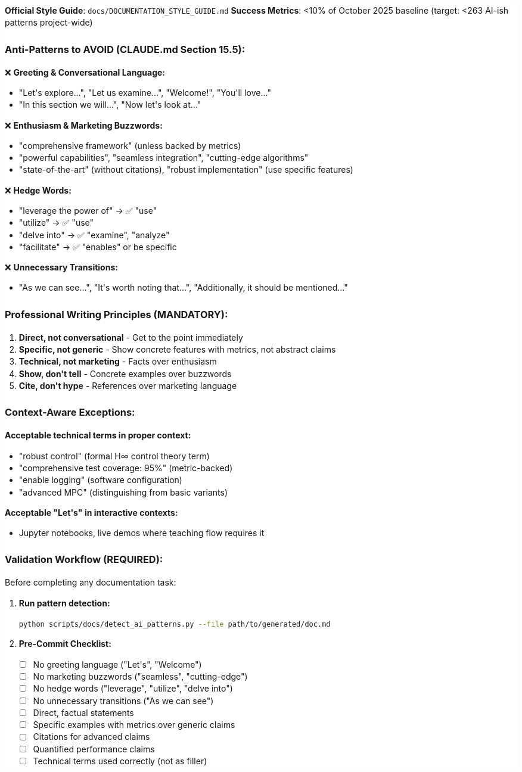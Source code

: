 **Official Style Guide**: `docs/DOCUMENTATION_STYLE_GUIDE.md`
**Success Metrics**: <10% of October 2025 baseline (target: <263 AI-ish patterns project-wide)

### Anti-Patterns to AVOID (CLAUDE.md Section 15.5):

❌ **Greeting & Conversational Language:**
- "Let's explore...", "Let us examine...", "Welcome!", "You'll love..."
- "In this section we will...", "Now let's look at..."

❌ **Enthusiasm & Marketing Buzzwords:**
- "comprehensive framework" (unless backed by metrics)
- "powerful capabilities", "seamless integration", "cutting-edge algorithms"
- "state-of-the-art" (without citations), "robust implementation" (use specific features)

❌ **Hedge Words:**
- "leverage the power of" → ✅ "use"
- "utilize" → ✅ "use"
- "delve into" → ✅ "examine", "analyze"
- "facilitate" → ✅ "enables" or be specific

❌ **Unnecessary Transitions:**
- "As we can see...", "It's worth noting that...", "Additionally, it should be mentioned..."

### Professional Writing Principles (MANDATORY):

1. **Direct, not conversational** - Get to the point immediately
2. **Specific, not generic** - Show concrete features with metrics, not abstract claims
3. **Technical, not marketing** - Facts over enthusiasm
4. **Show, don't tell** - Concrete examples over buzzwords
5. **Cite, don't hype** - References over marketing language

### Context-Aware Exceptions:

**Acceptable technical terms in proper context:**
- "robust control" (formal H∞ control theory term)
- "comprehensive test coverage: 95%" (metric-backed)
- "enable logging" (software configuration)
- "advanced MPC" (distinguishing from basic variants)

**Acceptable "Let's" in interactive contexts:**
- Jupyter notebooks, live demos where teaching flow requires it

### Validation Workflow (REQUIRED):

Before completing any documentation task:

1. **Run pattern detection:**
   ```bash
   python scripts/docs/detect_ai_patterns.py --file path/to/generated/doc.md
   ```

2. **Pre-Commit Checklist:**
   - [ ] No greeting language ("Let's", "Welcome")
   - [ ] No marketing buzzwords ("seamless", "cutting-edge")
   - [ ] No hedge words ("leverage", "utilize", "delve into")
   - [ ] No unnecessary transitions ("As we can see")
   - [ ] Direct, factual statements
   - [ ] Specific examples with metrics over generic claims
   - [ ] Citations for advanced claims
   - [ ] Quantified performance claims
   - [ ] Technical terms used correctly (not as filler)
